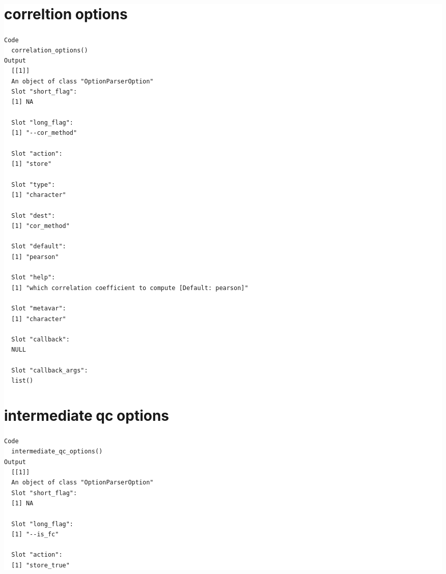       

# correltion options

    Code
      correlation_options()
    Output
      [[1]]
      An object of class "OptionParserOption"
      Slot "short_flag":
      [1] NA
      
      Slot "long_flag":
      [1] "--cor_method"
      
      Slot "action":
      [1] "store"
      
      Slot "type":
      [1] "character"
      
      Slot "dest":
      [1] "cor_method"
      
      Slot "default":
      [1] "pearson"
      
      Slot "help":
      [1] "which correlation coefficient to compute [Default: pearson]"
      
      Slot "metavar":
      [1] "character"
      
      Slot "callback":
      NULL
      
      Slot "callback_args":
      list()
      
      

# intermediate qc options

    Code
      intermediate_qc_options()
    Output
      [[1]]
      An object of class "OptionParserOption"
      Slot "short_flag":
      [1] NA
      
      Slot "long_flag":
      [1] "--is_fc"
      
      Slot "action":
      [1] "store_true"
      